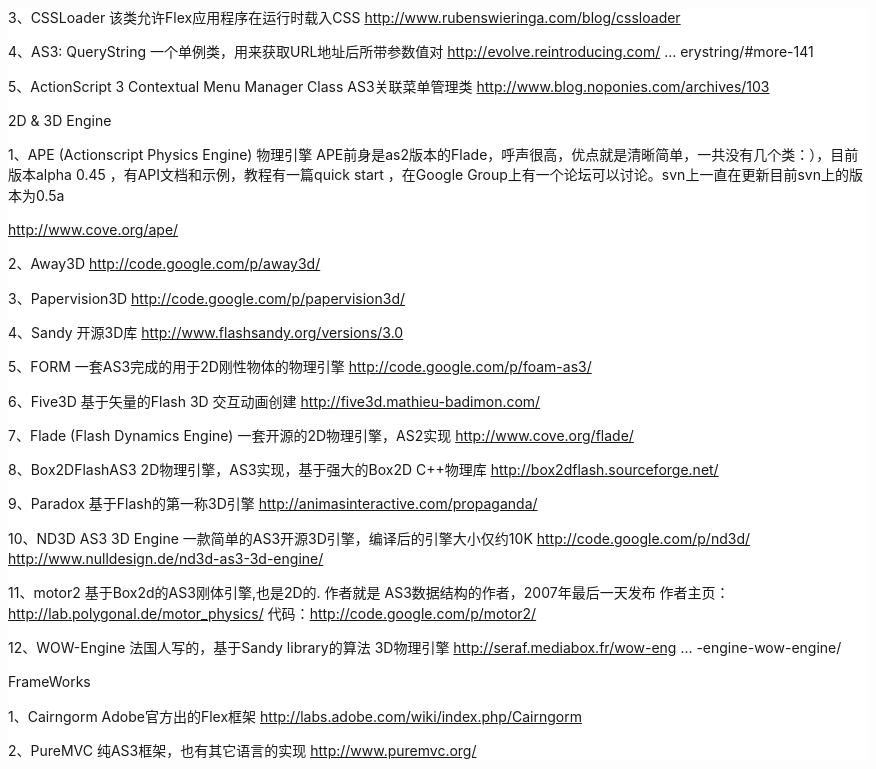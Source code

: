 3、CSSLoader     该类允许Flex应用程序在运行时载入CSS
http://www.rubenswieringa.com/blog/cssloader

4、AS3: QueryString     一个单例类，用来获取URL地址后所带参数值对
http://evolve.reintroducing.com/ ... erystring/#more-141

5、ActionScript 3 Contextual Menu Manager Class         AS3关联菜单管理类
http://www.blog.noponies.com/archives/103


2D & 3D Engine

1、APE (Actionscript Physics Engine)   物理引擎
APE前身是as2版本的Flade，呼声很高，优点就是清晰简单，一共没有几个类：），目前版本alpha 0.45 ，有API文档和示例，教程有一篇quick start ，在Google Group上有一个论坛可以讨论。svn上一直在更新目前svn上的版本为0.5a

http://www.cove.org/ape/

2、Away3D
http://code.google.com/p/away3d/

3、Papervision3D
http://code.google.com/p/papervision3d/

4、Sandy     开源3D库
http://www.flashsandy.org/versions/3.0

5、FORM   一套AS3完成的用于2D刚性物体的物理引擎
http://code.google.com/p/foam-as3/


6、Five3D   基于矢量的Flash 3D 交互动画创建
http://five3d.mathieu-badimon.com/

7、Flade (Flash Dynamics Engine)   一套开源的2D物理引擎，AS2实现
http://www.cove.org/flade/

8、Box2DFlashAS3     2D物理引擎，AS3实现，基于强大的Box2D C++物理库
http://box2dflash.sourceforge.net/

9、Paradox   基于Flash的第一称3D引擎
http://animasinteractive.com/propaganda/

10、ND3D AS3 3D Engine  一款简单的AS3开源3D引擎，编译后的引擎大小仅约10K
http://code.google.com/p/nd3d/
http://www.nulldesign.de/nd3d-as3-3d-engine/

11、motor2   基于Box2d的AS3刚体引擎,也是2D的. 
作者就是 AS3数据结构的作者，2007年最后一天发布
作者主页：http://lab.polygonal.de/motor_physics/
代码：http://code.google.com/p/motor2/

12、WOW-Engine   法国人写的，基于Sandy library的算法 3D物理引擎
http://seraf.mediabox.fr/wow-eng ... -engine-wow-engine/

FrameWorks

1、Cairngorm   Adobe官方出的Flex框架
http://labs.adobe.com/wiki/index.php/Cairngorm

2、PureMVC   纯AS3框架，也有其它语言的实现
http://www.puremvc.org/
